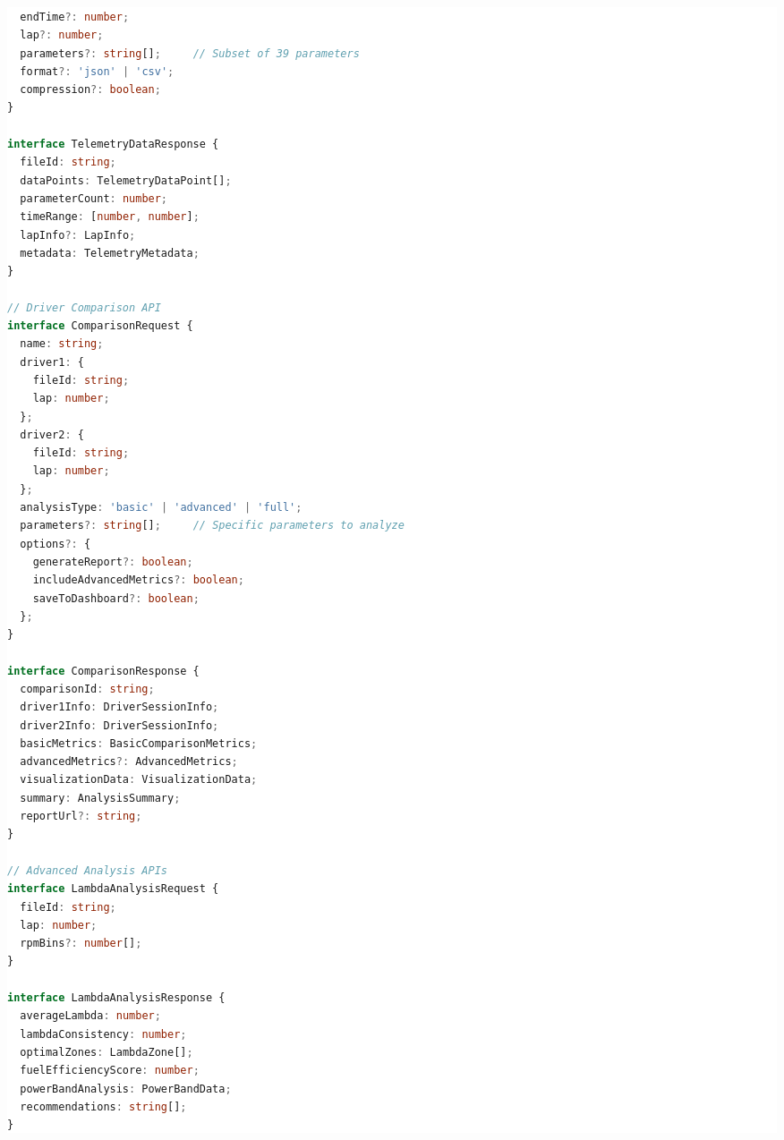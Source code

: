 ```typescript
  endTime?: number;
  lap?: number;
  parameters?: string[];     // Subset of 39 parameters
  format?: 'json' | 'csv';
  compression?: boolean;
}

interface TelemetryDataResponse {
  fileId: string;
  dataPoints: TelemetryDataPoint[];
  parameterCount: number;
  timeRange: [number, number];
  lapInfo?: LapInfo;
  metadata: TelemetryMetadata;
}

// Driver Comparison API
interface ComparisonRequest {
  name: string;
  driver1: {
    fileId: string;
    lap: number;
  };
  driver2: {
    fileId: string;
    lap: number;
  };
  analysisType: 'basic' | 'advanced' | 'full';
  parameters?: string[];     // Specific parameters to analyze
  options?: {
    generateReport?: boolean;
    includeAdvancedMetrics?: boolean;
    saveToDashboard?: boolean;
  };
}

interface ComparisonResponse {
  comparisonId: string;
  driver1Info: DriverSessionInfo;
  driver2Info: DriverSessionInfo;
  basicMetrics: BasicComparisonMetrics;
  advancedMetrics?: AdvancedMetrics;
  visualizationData: VisualizationData;
  summary: AnalysisSummary;
  reportUrl?: string;
}

// Advanced Analysis APIs
interface LambdaAnalysisRequest {
  fileId: string;
  lap: number;
  rpmBins?: number[];
}

interface LambdaAnalysisResponse {
  averageLambda: number;
  lambdaConsistency: number;
  optimalZones: LambdaZone[];
  fuelEfficiencyScore: number;
  powerBandAnalysis: PowerBandData;
  recommendations: string[];
}

```